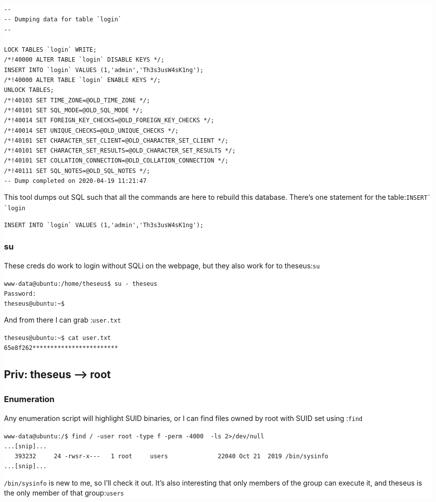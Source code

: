     --
    -- Dumping data for table `login`
    --
    
    LOCK TABLES `login` WRITE;
    /*!40000 ALTER TABLE `login` DISABLE KEYS */;
    INSERT INTO `login` VALUES (1,'admin','Th3s3usW4sK1ng');
    /*!40000 ALTER TABLE `login` ENABLE KEYS */;
    UNLOCK TABLES;                                           
    /*!40103 SET TIME_ZONE=@OLD_TIME_ZONE */;
    /*!40101 SET SQL_MODE=@OLD_SQL_MODE */;                  
    /*!40014 SET FOREIGN_KEY_CHECKS=@OLD_FOREIGN_KEY_CHECKS */;
    /*!40014 SET UNIQUE_CHECKS=@OLD_UNIQUE_CHECKS */;
    /*!40101 SET CHARACTER_SET_CLIENT=@OLD_CHARACTER_SET_CLIENT */;
    /*!40101 SET CHARACTER_SET_RESULTS=@OLD_CHARACTER_SET_RESULTS */;
    /*!40101 SET COLLATION_CONNECTION=@OLD_COLLATION_CONNECTION */;
    /*!40111 SET SQL_NOTES=@OLD_SQL_NOTES */;                
    -- Dump completed on 2020-04-19 11:21:47
    

This tool dumps out SQL such that all the commands are here to rebuild this database. There’s one statement for the table:`INSERT``login`

    INSERT INTO `login` VALUES (1,'admin','Th3s3usW4sK1ng');
    

### su

These creds do work to login without SQLi on the webpage, but they also work for to theseus:`su`

    www-data@ubuntu:/home/theseus$ su - theseus
    Password: 
    theseus@ubuntu:~$
    

And from there I can grab :`user.txt`

    theseus@ubuntu:~$ cat user.txt
    65e8f262************************
    

## Priv: theseus –> root

### Enumeration

Any enumeration script will highlight SUID binaries, or I can find files owned by root with SUID set using :`find`

    www-data@ubuntu:/$ find / -user root -type f -perm -4000  -ls 2>/dev/null
    ...[snip]...
       393232     24 -rwsr-x---   1 root     users              22040 Oct 21  2019 /bin/sysinfo
    ...[snip]...
    

`/bin/sysinfo` is new to me, so I’ll check it out. It’s also interesting that only members of the group can execute it, and theseus is the only member of that group:`users`
